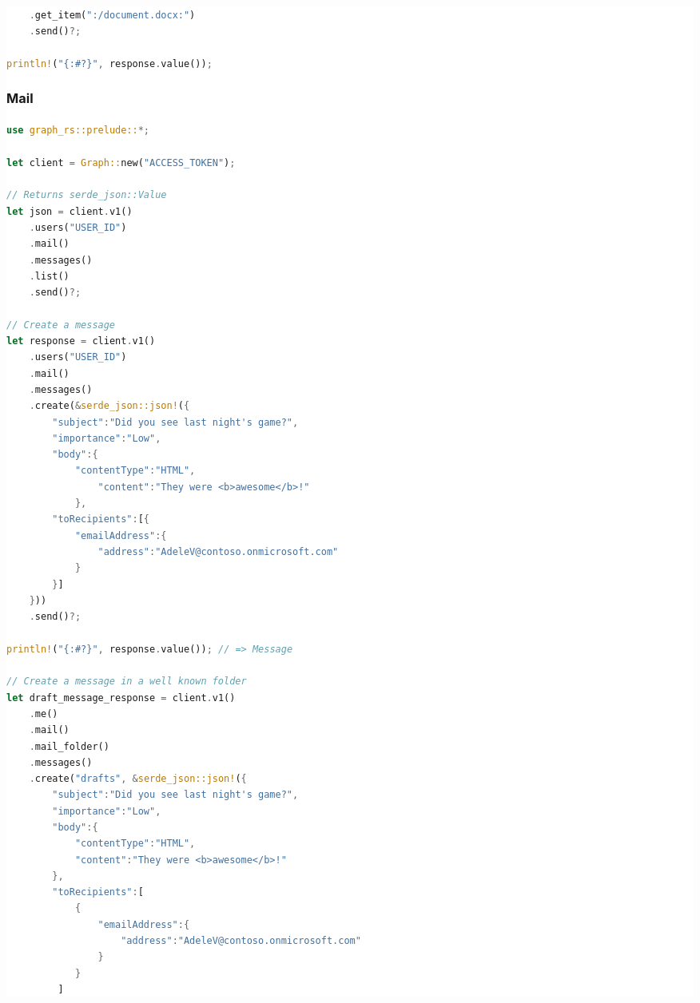 ```rust
    .get_item(":/document.docx:")
    .send()?;
        
println!("{:#?}", response.value());
```
    
### Mail

```rust
use graph_rs::prelude::*;
        
let client = Graph::new("ACCESS_TOKEN");
        
// Returns serde_json::Value
let json = client.v1()
    .users("USER_ID")
    .mail()
    .messages()
    .list()
    .send()?;
              
// Create a message
let response = client.v1()
    .users("USER_ID")
    .mail()
    .messages()
    .create(&serde_json::json!({
        "subject":"Did you see last night's game?",
        "importance":"Low",
        "body":{
            "contentType":"HTML",
                "content":"They were <b>awesome</b>!"
            },
        "toRecipients":[{
            "emailAddress":{
                "address":"AdeleV@contoso.onmicrosoft.com"
            }
        }]
    }))
    .send()?;
        
println!("{:#?}", response.value()); // => Message

// Create a message in a well known folder
let draft_message_response = client.v1()
    .me()
    .mail()
    .mail_folder()
    .messages()
    .create("drafts", &serde_json::json!({
        "subject":"Did you see last night's game?",
        "importance":"Low",
        "body":{
            "contentType":"HTML",
            "content":"They were <b>awesome</b>!"
        },
        "toRecipients":[
            {
                "emailAddress":{
                    "address":"AdeleV@contoso.onmicrosoft.com"
                }
            }
         ]
```